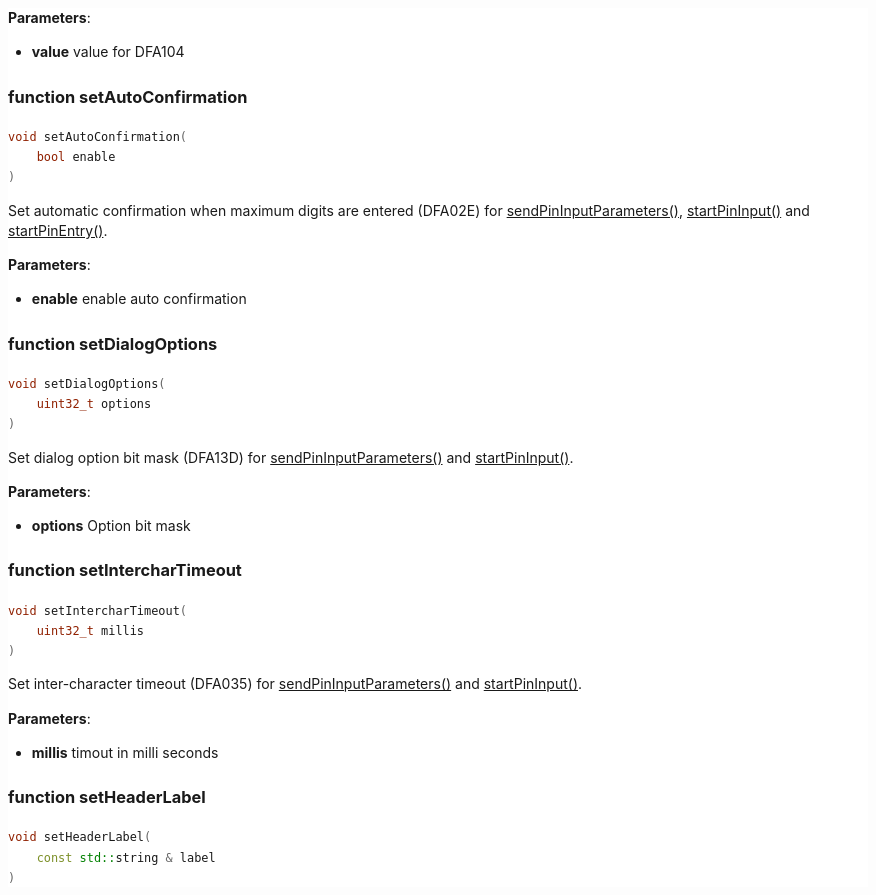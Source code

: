 **Parameters**: 

  * **value** value for DFA104 


### function setAutoConfirmation

```cpp
void setAutoConfirmation(
    bool enable
)
```

Set automatic confirmation when maximum digits are entered (DFA02E) for [sendPinInputParameters()](), [startPinInput()](classlibsdi_1_1_p_e_d.md#function-startpininput) and [startPinEntry()](classlibsdi_1_1_p_e_d.md#function-startpinentry). 

**Parameters**: 

  * **enable** enable auto confirmation 


### function setDialogOptions

```cpp
void setDialogOptions(
    uint32_t options
)
```

Set dialog option bit mask (DFA13D) for [sendPinInputParameters()]() and [startPinInput()](classlibsdi_1_1_p_e_d.md#function-startpininput). 

**Parameters**: 

  * **options** Option bit mask 


### function setIntercharTimeout

```cpp
void setIntercharTimeout(
    uint32_t millis
)
```

Set inter-character timeout (DFA035) for [sendPinInputParameters()]() and [startPinInput()](classlibsdi_1_1_p_e_d.md#function-startpininput). 

**Parameters**: 

  * **millis** timout in milli seconds 


### function setHeaderLabel

```cpp
void setHeaderLabel(
    const std::string & label
)
```
